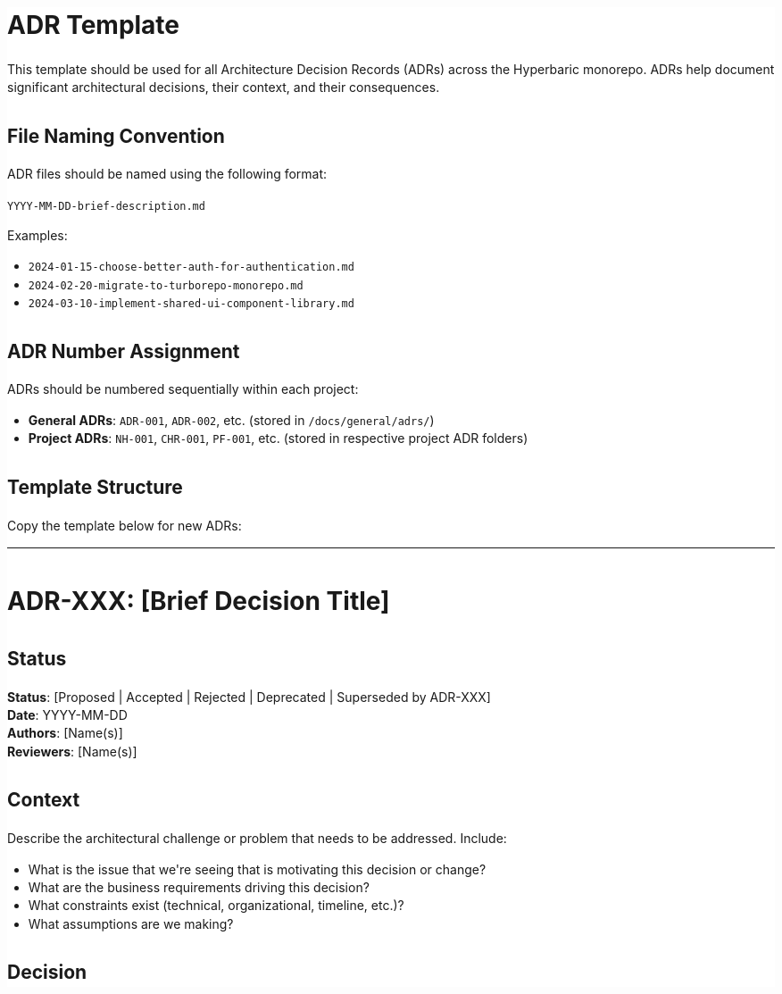 # ADR Template

This template should be used for all Architecture Decision Records (ADRs) across the Hyperbaric monorepo. ADRs help document significant architectural decisions, their context, and their consequences.

## File Naming Convention

ADR files should be named using the following format:
```
YYYY-MM-DD-brief-description.md
```

Examples:
- `2024-01-15-choose-better-auth-for-authentication.md`
- `2024-02-20-migrate-to-turborepo-monorepo.md`
- `2024-03-10-implement-shared-ui-component-library.md`

## ADR Number Assignment

ADRs should be numbered sequentially within each project:
- **General ADRs**: `ADR-001`, `ADR-002`, etc. (stored in `/docs/general/adrs/`)
- **Project ADRs**: `NH-001`, `CHR-001`, `PF-001`, etc. (stored in respective project ADR folders)

## Template Structure

Copy the template below for new ADRs:

---

# ADR-XXX: [Brief Decision Title]

## Status

**Status**: [Proposed | Accepted | Rejected | Deprecated | Superseded by ADR-XXX]  
**Date**: YYYY-MM-DD  
**Authors**: [Name(s)]  
**Reviewers**: [Name(s)]  

## Context

Describe the architectural challenge or problem that needs to be addressed. Include:

- What is the issue that we're seeing that is motivating this decision or change?
- What are the business requirements driving this decision?
- What constraints exist (technical, organizational, timeline, etc.)?
- What assumptions are we making?

## Decision
